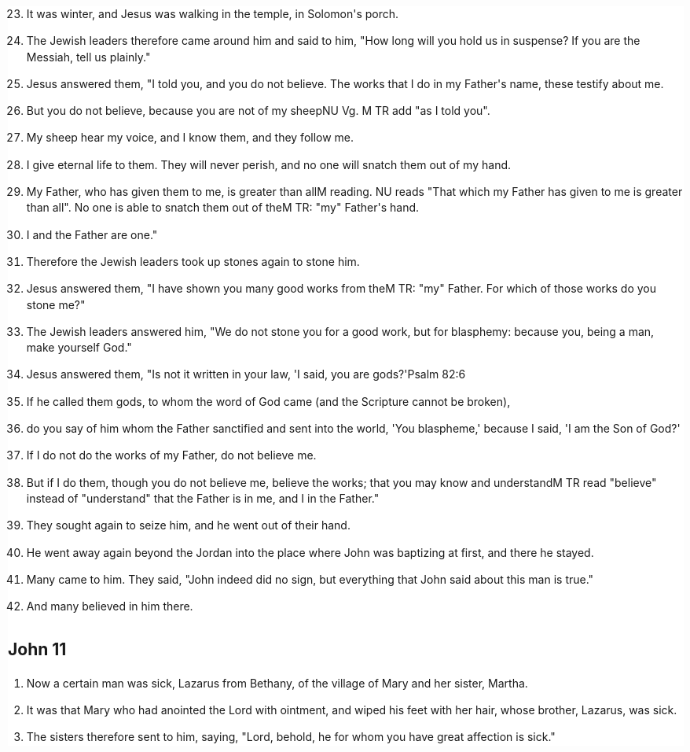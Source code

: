 23. It was winter, and Jesus was walking in the temple, in Solomon's porch.

24. The Jewish leaders therefore came around him and said to him, "How long will you hold us in suspense? If you are the Messiah, tell us plainly." 

25. Jesus answered them, "I told you, and you do not believe. The works that I do in my Father's name, these testify about me.

26. But you do not believe, because you are not of my sheepNU Vg. M TR add "as I told you".

27. My sheep hear my voice, and I know them, and they follow me.

28. I give eternal life to them. They will never perish, and no one will snatch them out of my hand.

29. My Father, who has given them to me, is greater than allM reading. NU reads "That which my Father has given to me is greater than all". No one is able to snatch them out of theM TR: "my" Father's hand.

30. I and the Father are one." 

31. Therefore the Jewish leaders took up stones again to stone him.

32. Jesus answered them, "I have shown you many good works from theM TR: "my" Father. For which of those works do you stone me?" 

33. The Jewish leaders answered him, "We do not stone you for a good work, but for blasphemy: because you, being a man, make yourself God." 

34. Jesus answered them, "Is not it written in your law, 'I said, you are gods?'Psalm 82:6

35. If he called them gods, to whom the word of God came (and the Scripture cannot be broken),

36. do you say of him whom the Father sanctified and sent into the world, 'You blaspheme,' because I said, 'I am the Son of God?'

37. If I do not do the works of my Father, do not believe me.

38. But if I do them, though you do not believe me, believe the works; that you may know and understandM TR read "believe" instead of "understand" that the Father is in me, and I in the Father." 

39. They sought again to seize him, and he went out of their hand.

40. He went away again beyond the Jordan into the place where John was baptizing at first, and there he stayed.

41. Many came to him. They said, "John indeed did no sign, but everything that John said about this man is true."

42. And many believed in him there.  

## John 11

1. Now a certain man was sick, Lazarus from Bethany, of the village of Mary and her sister, Martha.

2. It was that Mary who had anointed the Lord with ointment, and wiped his feet with her hair, whose brother, Lazarus, was sick.

3. The sisters therefore sent to him, saying, "Lord, behold, he for whom you have great affection is sick."
